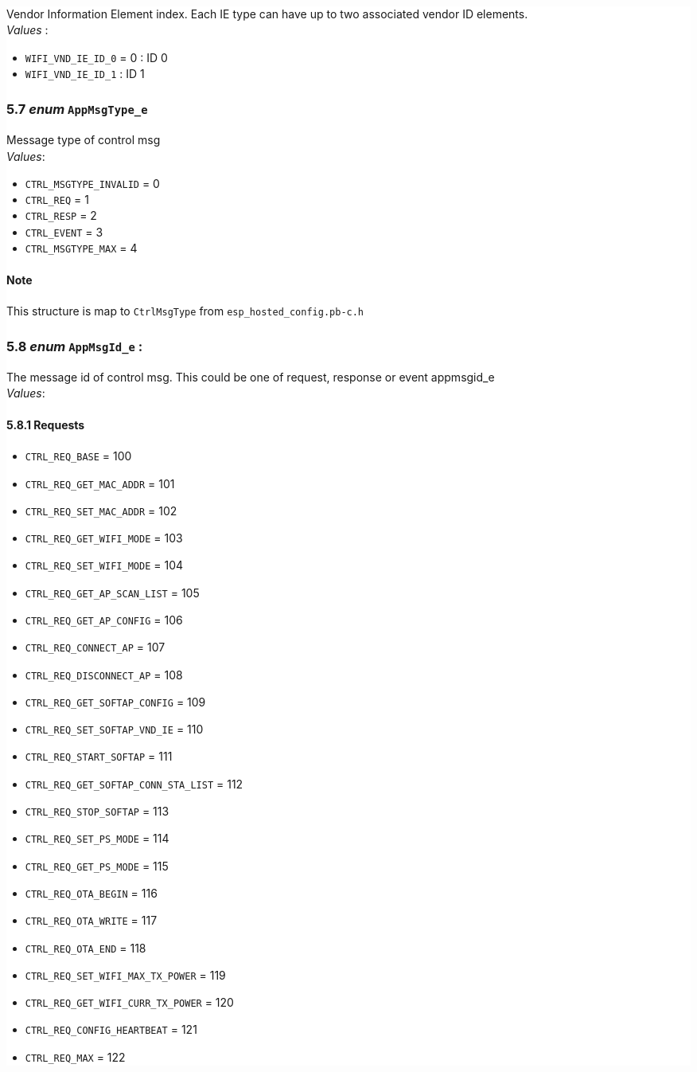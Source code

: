 Vendor Information Element index. Each IE type can have up to two associated vendor ID elements. \
_Values_ :
- `WIFI_VND_IE_ID_0` = 0 : ID 0
- `WIFI_VND_IE_ID_1` : ID 1

### 5.7 _enum_ `AppMsgType_e`
Message type of control msg \
_Values_:
- `CTRL_MSGTYPE_INVALID` = 0
- `CTRL_REQ` = 1
- `CTRL_RESP` = 2
- `CTRL_EVENT` = 3
- `CTRL_MSGTYPE_MAX` = 4

#### Note
This structure is map to `CtrlMsgType` from `esp_hosted_config.pb-c.h`

### 5.8 _enum_ `AppMsgId_e` :
The message id of control msg. This could be one of request, response or event appmsgid_e \
_Values_:
#### 5.8.1 Requests
- `CTRL_REQ_BASE`                      = 100
- `CTRL_REQ_GET_MAC_ADDR`              = 101
- `CTRL_REQ_SET_MAC_ADDR`              = 102
- `CTRL_REQ_GET_WIFI_MODE`             = 103
- `CTRL_REQ_SET_WIFI_MODE`             = 104


- `CTRL_REQ_GET_AP_SCAN_LIST`          = 105
- `CTRL_REQ_GET_AP_CONFIG`             = 106
- `CTRL_REQ_CONNECT_AP`                = 107
- `CTRL_REQ_DISCONNECT_AP`             = 108


- `CTRL_REQ_GET_SOFTAP_CONFIG`         = 109
- `CTRL_REQ_SET_SOFTAP_VND_IE`         = 110
- `CTRL_REQ_START_SOFTAP`              = 111
- `CTRL_REQ_GET_SOFTAP_CONN_STA_LIST`  = 112
- `CTRL_REQ_STOP_SOFTAP`               = 113


- `CTRL_REQ_SET_PS_MODE`               = 114
- `CTRL_REQ_GET_PS_MODE`               = 115


- `CTRL_REQ_OTA_BEGIN`                 = 116
- `CTRL_REQ_OTA_WRITE`                 = 117
- `CTRL_REQ_OTA_END`                   = 118


- `CTRL_REQ_SET_WIFI_MAX_TX_POWER`     = 119
- `CTRL_REQ_GET_WIFI_CURR_TX_POWER`    = 120


- `CTRL_REQ_CONFIG_HEARTBEAT`          = 121
- `CTRL_REQ_MAX` = 122
